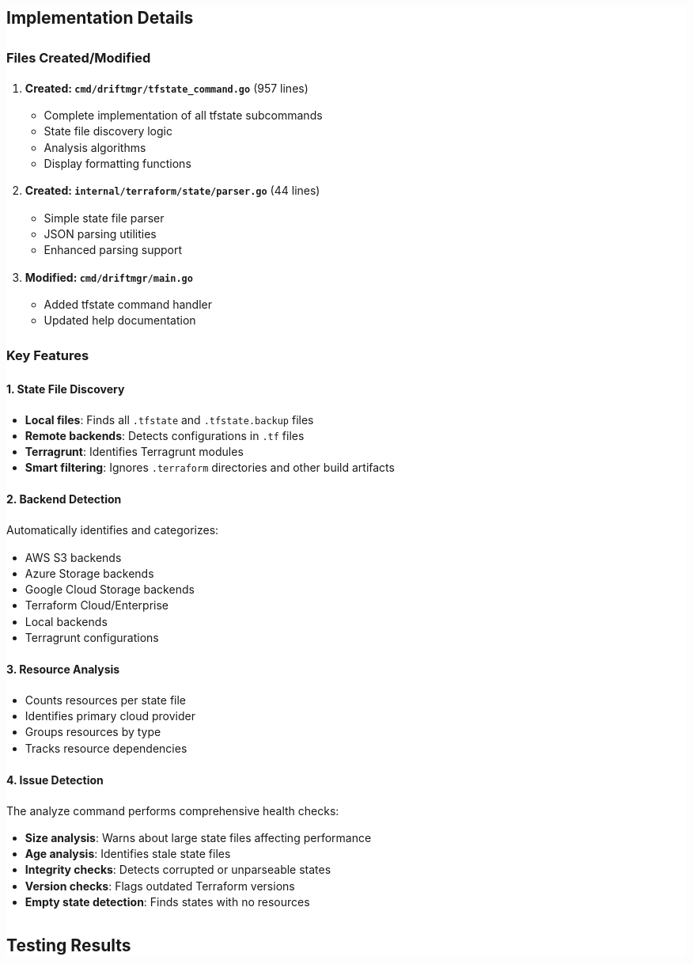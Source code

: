 ## Implementation Details

### Files Created/Modified

1. **Created: `cmd/driftmgr/tfstate_command.go`** (957 lines)
   - Complete implementation of all tfstate subcommands
   - State file discovery logic
   - Analysis algorithms
   - Display formatting functions

2. **Created: `internal/terraform/state/parser.go`** (44 lines)
   - Simple state file parser
   - JSON parsing utilities
   - Enhanced parsing support

3. **Modified: `cmd/driftmgr/main.go`**
   - Added tfstate command handler
   - Updated help documentation

### Key Features

#### 1. State File Discovery
- **Local files**: Finds all `.tfstate` and `.tfstate.backup` files
- **Remote backends**: Detects configurations in `.tf` files
- **Terragrunt**: Identifies Terragrunt modules
- **Smart filtering**: Ignores `.terraform` directories and other build artifacts

#### 2. Backend Detection
Automatically identifies and categorizes:
- AWS S3 backends
- Azure Storage backends
- Google Cloud Storage backends
- Terraform Cloud/Enterprise
- Local backends
- Terragrunt configurations

#### 3. Resource Analysis
- Counts resources per state file
- Identifies primary cloud provider
- Groups resources by type
- Tracks resource dependencies

#### 4. Issue Detection
The analyze command performs comprehensive health checks:
- **Size analysis**: Warns about large state files affecting performance
- **Age analysis**: Identifies stale state files
- **Integrity checks**: Detects corrupted or unparseable states
- **Version checks**: Flags outdated Terraform versions
- **Empty state detection**: Finds states with no resources

## Testing Results
